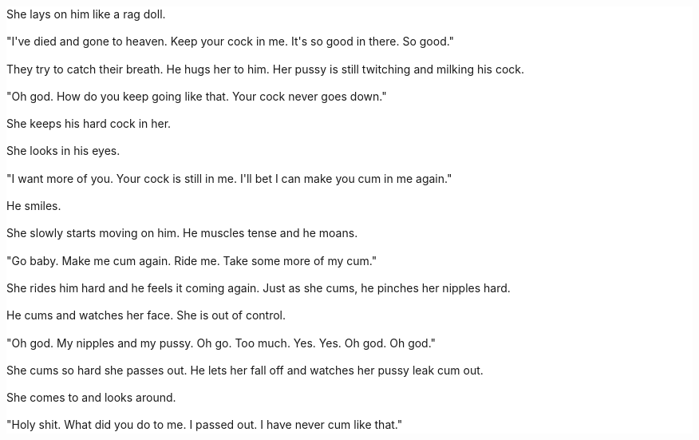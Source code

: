 She lays on him like a rag doll. 

"I've died and gone to heaven. Keep your cock in me. It's so good in there. So good." 

They try to catch their breath. He hugs her to him. Her pussy is still twitching and milking his cock. 

"Oh god. How do you keep going like that. Your cock never goes down." 

She keeps his hard cock in her. 

She looks in his eyes. 

"I want more of you. Your cock is still in me. I'll bet I can make you cum in me again." 

He smiles. 

She slowly starts moving on him. He muscles tense and he moans. 

"Go baby. Make me cum again. Ride me. Take some more of my cum." 

She rides him hard and he feels it coming again. Just as she cums, he pinches her nipples hard. 

He cums and watches her face. She is out of control. 

"Oh god. My nipples and my pussy. Oh go. Too much. Yes. Yes. Oh god. Oh god." 

She cums so hard she passes out. He lets her fall off and watches her pussy leak cum out. 

She comes to and looks around. 

"Holy shit. What did you do to me. I passed out. I have never cum like that." 

